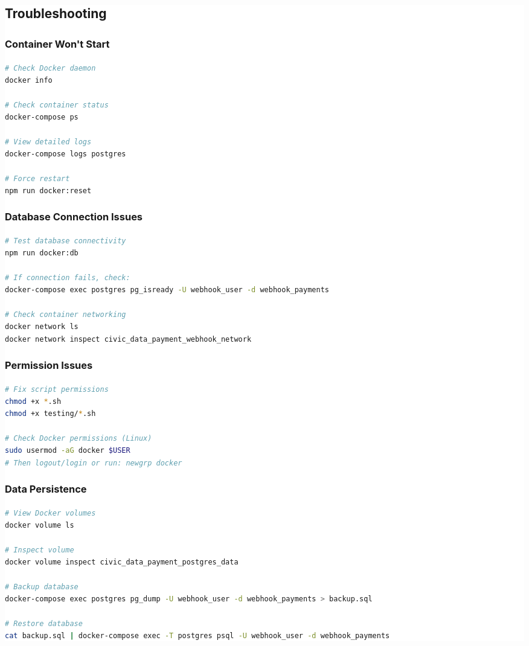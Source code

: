 ## Troubleshooting

### Container Won't Start

```bash
# Check Docker daemon
docker info

# Check container status
docker-compose ps

# View detailed logs
docker-compose logs postgres

# Force restart
npm run docker:reset
```

### Database Connection Issues

```bash
# Test database connectivity
npm run docker:db

# If connection fails, check:
docker-compose exec postgres pg_isready -U webhook_user -d webhook_payments

# Check container networking
docker network ls
docker network inspect civic_data_payment_webhook_network
```

### Permission Issues

```bash
# Fix script permissions
chmod +x *.sh
chmod +x testing/*.sh

# Check Docker permissions (Linux)
sudo usermod -aG docker $USER
# Then logout/login or run: newgrp docker
```

### Data Persistence

```bash
# View Docker volumes
docker volume ls

# Inspect volume
docker volume inspect civic_data_payment_postgres_data

# Backup database
docker-compose exec postgres pg_dump -U webhook_user -d webhook_payments > backup.sql

# Restore database
cat backup.sql | docker-compose exec -T postgres psql -U webhook_user -d webhook_payments
```
